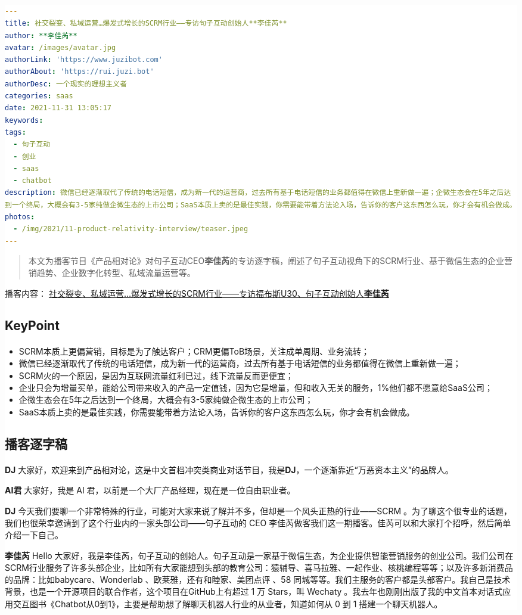 ```yaml
---
title: 社交裂变、私域运营…爆发式增长的SCRM行业——专访句子互动创始人**李佳芮**
author: **李佳芮**
avatar: /images/avatar.jpg
authorLink: 'https://www.juzibot.com'
authorAbout: 'https://rui.juzi.bot'
authorDesc: 一个现实的理想主义者
categories: saas
date: 2021-11-31 13:05:17
keywords:
tags: 
  - 句子互动
  - 创业
  - saas
  - chatbot
description: 微信已经逐渐取代了传统的电话短信，成为新一代的运营商，过去所有基于电话短信的业务都值得在微信上重新做一遍；企微生态会在5年之后达到一个终局，大概会有3-5家纯做企微生态的上市公司；SaaS本质上卖的是最佳实践，你需要能带着方法论入场，告诉你的客户这东西怎么玩，你才会有机会做成。
photos:
  - /img/2021/11-product-relativity-interview/teaser.jpeg
---
```


> 本文为播客节目《产品相对论》对句子互动CEO**李佳芮**的专访逐字稿，阐述了句子互动视角下的SCRM行业、基于微信生态的企业营销趋势、企业数字化转型、私域流量运营等。

播客内容： [社交裂变、私域运营…爆发式增长的SCRM行业——专访福布斯U30、句子互动创始人**李佳芮**](https://www.listennotes.com/podcasts/%E4%BA%A7%E5%93%81%E7%9B%B8%E5%AF%B9%E8%AE%BA/%E7%A4%BE%E4%BA%A4%E8%A3%82%E5%8F%98%E7%A7%81%E5%9F%9F%E8%BF%90%E8%90%A5%E7%88%86%E5%8F%91%E5%BC%8F%E5%A2%9E%E9%95%BF%E7%9A%84scrm%E8%A1%8C%E4%B8%9A%E4%B8%93%E8%AE%BF%E7%A6%8F%E5%B8%83%E6%96%AFu30%E5%8F%A5%E5%AD%90-gicOX31FUlQ/)

## KeyPoint

- SCRM本质上更偏营销，目标是为了触达客户；CRM更偏ToB场景，关注成单周期、业务流转；
- 微信已经逐渐取代了传统的电话短信，成为新一代的运营商，过去所有基于电话短信的业务都值得在微信上重新做一遍；
- SCRM火的一个原因，是因为互联网流量红利已过，线下流量反而更便宜；
- 企业只会为增量买单，能给公司带来收入的产品一定值钱，因为它是增量，但和收入无关的服务，1%他们都不愿意给SaaS公司；
- 企微生态会在5年之后达到一个终局，大概会有3-5家纯做企微生态的上市公司；
- SaaS本质上卖的是最佳实践，你需要能带着方法论入场，告诉你的客户这东西怎么玩，你才会有机会做成。

## 播客逐字稿

**DJ**
大家好，欢迎来到产品相对论，这是中文首档冲突类商业对话节目，我是**DJ**，一个逐渐靠近“万恶资本主义”的品牌人。

**AI君**
大家好，我是 AI 君，以前是一个大厂产品经理，现在是一位自由职业者。

**DJ**
今天我们要聊一个非常特殊的行业，可能对大家来说了解并不多，但却是一个风头正热的行业——SCRM 。为了聊这个很专业的话题，我们也很荣幸邀请到了这个行业内的一家头部公司——句子互动的 CEO 李佳芮做客我们这一期播客。佳芮可以和大家打个招呼，然后简单介绍一下自己。

**李佳芮**
Hello 大家好，我是李佳芮，句子互动的创始人。句子互动是一家基于微信生态，为企业提供智能营销服务的创业公司。我们公司在SCRM行业服务了许多头部企业，比如所有大家能想到头部的教育公司：猿辅导、喜马拉雅、一起作业、核桃编程等等；以及许多新消费品的品牌：比如babycare、Wonderlab 、欧莱雅，还有和睦家、美团点评 、58 同城等等。我们主服务的客户都是头部客户。我自己是技术背景，也是一个开源项目的联合作者，这个项目在GitHub上有超过 1 万 Stars，叫 Wechaty 。我去年也刚刚出版了我的中文首本对话式应用交互图书《Chatbot从0到1》，主要是帮助想了解聊天机器人行业的从业者，知道如何从 0 到 1 搭建一个聊天机器人。
